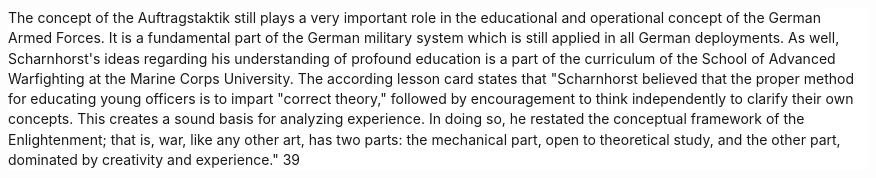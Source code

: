 The concept of the Auftragstaktik still plays a very important role in the educational and operational concept of the German Armed Forces. It is a fundamental part of the German military system which is still applied in all German deployments. As well, Scharnhorst's ideas regarding his understanding of profound education is a part of the curriculum of the School of Advanced Warfighting at the Marine Corps University. The according lesson card states that "Scharnhorst believed that the proper method for educating young officers is to impart "correct theory," followed by encouragement to think independently to clarify their own concepts. This creates a sound basis for analyzing experience. In doing so, he restated the conceptual framework of the Enlightenment; that is, war, like any other art, has two parts: the mechanical part, open to theoretical study, and the other part, dominated by creativity and experience." 
39